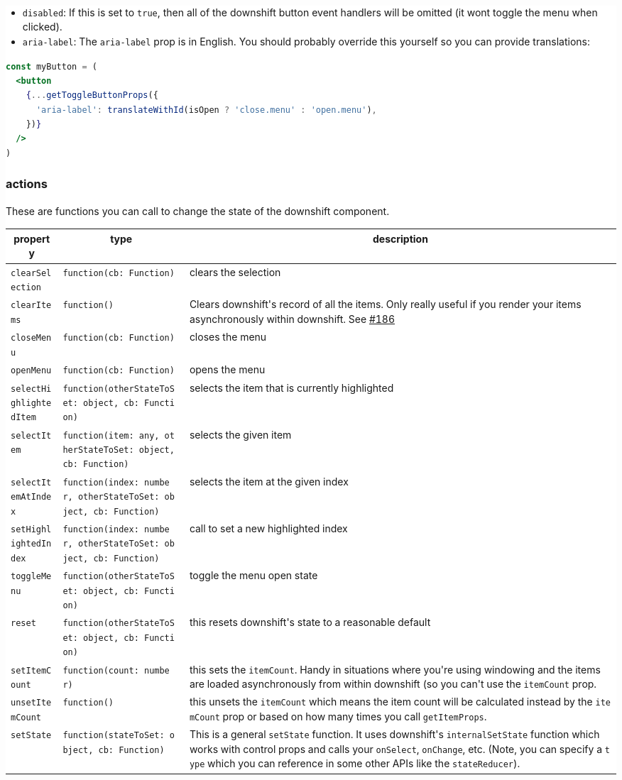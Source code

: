 * `disabled`: If this is set to `true`, then all of the downshift button event
  handlers will be omitted (it wont toggle the menu when clicked).
* `aria-label`: The `aria-label` prop is in English. You should probably override
  this yourself so you can provide translations:

```jsx
const myButton = (
  <button
    {...getToggleButtonProps({
      'aria-label': translateWithId(isOpen ? 'close.menu' : 'open.menu'),
    })}
  />
)
```

### actions

These are functions you can call to change the state of the downshift component.



| property                | type                                                             | description                                                                                                                                                                                                                                                            |
| ----------------------- | ---------------------------------------------------------------- | ---------------------------------------------------------------------------------------------------------------------------------------------------------------------------------------------------------------------------------------------------------------------- |
| `clearSelection`        | `function(cb: Function)`                                         | clears the selection                                                                                                                                                                                                                                                   |
| `clearItems`            | `function()`                                                     | Clears downshift's record of all the items. Only really useful if you render your items asynchronously within downshift. See [#186](https://github.com/paypal/downshift/issues/186)                                                                                    |
| `closeMenu`             | `function(cb: Function)`                                         | closes the menu                                                                                                                                                                                                                                                        |
| `openMenu`              | `function(cb: Function)`                                         | opens the menu                                                                                                                                                                                                                                                         |
| `selectHighlightedItem` | `function(otherStateToSet: object, cb: Function)`                | selects the item that is currently highlighted                                                                                                                                                                                                                         |
| `selectItem`            | `function(item: any, otherStateToSet: object, cb: Function)`     | selects the given item                                                                                                                                                                                                                                                 |
| `selectItemAtIndex`     | `function(index: number, otherStateToSet: object, cb: Function)` | selects the item at the given index                                                                                                                                                                                                                                    |
| `setHighlightedIndex`   | `function(index: number, otherStateToSet: object, cb: Function)` | call to set a new highlighted index                                                                                                                                                                                                                                    |
| `toggleMenu`            | `function(otherStateToSet: object, cb: Function)`                | toggle the menu open state                                                                                                                                                                                                                                             |
| `reset`                 | `function(otherStateToSet: object, cb: Function)`                | this resets downshift's state to a reasonable default                                                                                                                                                                                                                  |
| `setItemCount`          | `function(count: number)`                                        | this sets the `itemCount`. Handy in situations where you're using windowing and the items are loaded asynchronously from within downshift (so you can't use the `itemCount` prop.                                                                                      |
| `unsetItemCount`        | `function()`                                                     | this unsets the `itemCount` which means the item count will be calculated instead by the `itemCount` prop or based on how many times you call `getItemProps`.                                                                                                          |
| `setState`              | `function(stateToSet: object, cb: Function)`                     | This is a general `setState` function. It uses downshift's `internalSetState` function which works with control props and calls your `onSelect`, `onChange`, etc. (Note, you can specify a `type` which you can reference in some other APIs like the `stateReducer`). |
